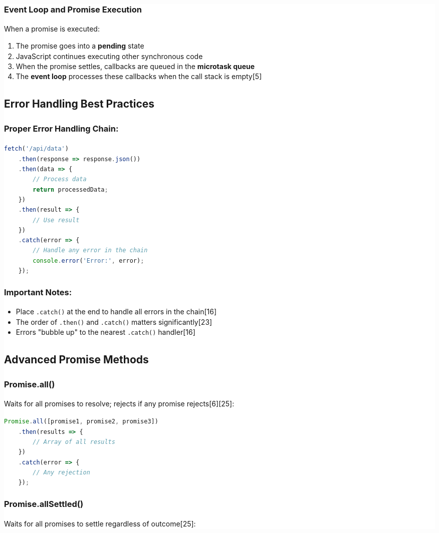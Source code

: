 ### Event Loop and Promise Execution

When a promise is executed:
1. The promise goes into a **pending** state
2. JavaScript continues executing other synchronous code
3. When the promise settles, callbacks are queued in the **microtask queue**
4. The **event loop** processes these callbacks when the call stack is empty[5]

## Error Handling Best Practices

### Proper Error Handling Chain:

```javascript
fetch('/api/data')
    .then(response => response.json())
    .then(data => {
        // Process data
        return processedData;
    })
    .then(result => {
        // Use result
    })
    .catch(error => {
        // Handle any error in the chain
        console.error('Error:', error);
    });
```

### Important Notes:
- Place `.catch()` at the end to handle all errors in the chain[16]
- The order of `.then()` and `.catch()` matters significantly[23]
- Errors "bubble up" to the nearest `.catch()` handler[16]

## Advanced Promise Methods

### Promise.all()
Waits for all promises to resolve; rejects if any promise rejects[6][25]:

```javascript
Promise.all([promise1, promise2, promise3])
    .then(results => {
        // Array of all results
    })
    .catch(error => {
        // Any rejection
    });
```

### Promise.allSettled()
Waits for all promises to settle regardless of outcome[25]:
